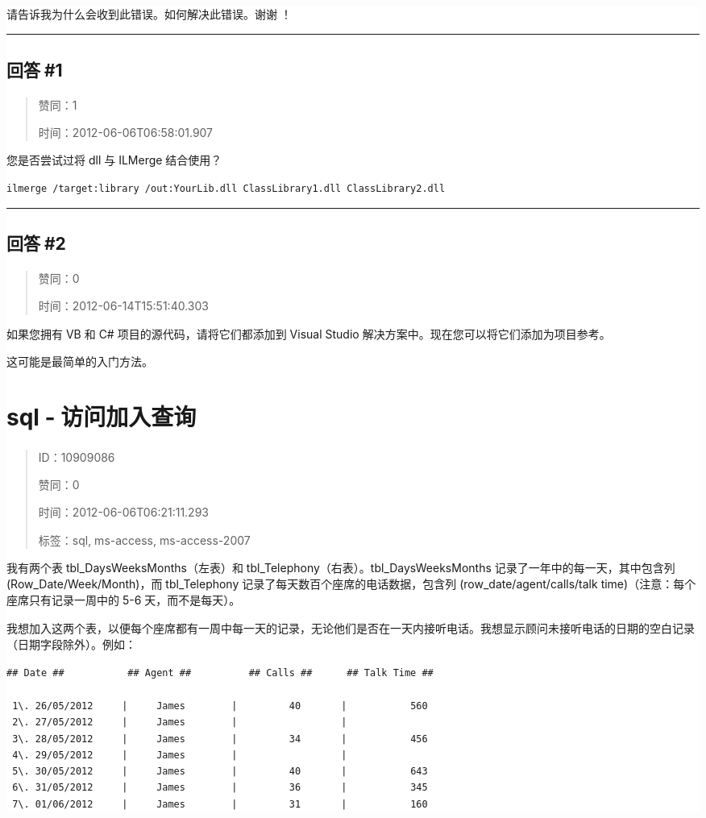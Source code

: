 
请告诉我为什么会收到此错误。如何解决此错误。谢谢 ！

* * *

## 回答 #1

> 赞同：1
> 
> 时间：2012-06-06T06:58:01.907

您是否尝试过将 dll 与 ILMerge 结合使用？

```
ilmerge /target:library /out:YourLib.dll ClassLibrary1.dll ClassLibrary2.dll 
```

* * *

## 回答 #2

> 赞同：0
> 
> 时间：2012-06-14T15:51:40.303

如果您拥有 VB 和 C# 项目的源代码，请将它们都添加到 Visual Studio 解决方案中。现在您可以将它们添加为项目参考。

这可能是最简单的入门方法。

# sql - 访问加入查询

> ID：10909086
> 
> 赞同：0
> 
> 时间：2012-06-06T06:21:11.293
> 
> 标签：sql, ms-access, ms-access-2007

我有两个表 tbl_DaysWeeksMonths（左表）和 tbl_Telephony（右表）。tbl_DaysWeeksMonths 记录了一年中的每一天，其中包含列 (Row_Date/Week/Month)，而 tbl_Telephony 记录了每天数百个座席的电话数据，包含列 (row_date/agent/calls/talk time)（注意：每个座席只有记录一周中的 5-6 天，而不是每天）。

我想加入这两个表，以便每个座席都有一周中每一天的记录，无论他们是否在一天内接听电话。我想显示顾问未接听电话的日期的空白记录（日期字段除外）。例如：

```
## Date ##           ## Agent ##          ## Calls ##      ## Talk Time ##

 1\. 26/05/2012     |     James        |         40       |           560
 2\. 27/05/2012     |     James        |                  |
 3\. 28/05/2012     |     James        |         34       |           456
 4\. 29/05/2012     |     James        |                  |
 5\. 30/05/2012     |     James        |         40       |           643
 6\. 31/05/2012     |     James        |         36       |           345
 7\. 01/06/2012     |     James        |         31       |           160 
```
